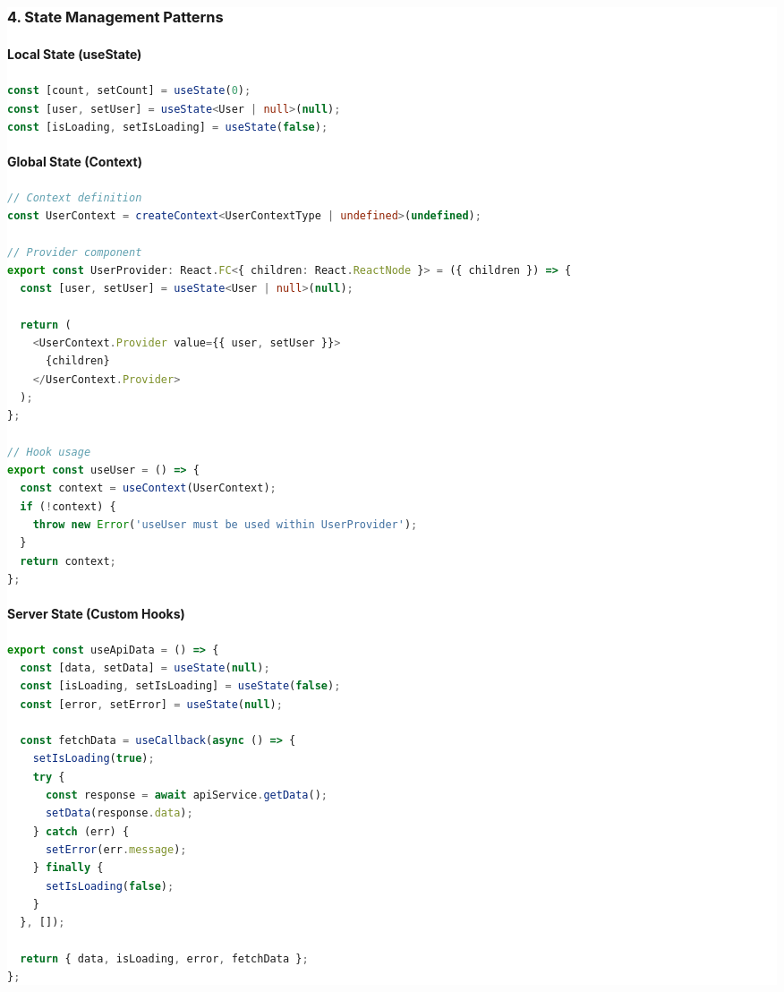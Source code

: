 ### 4. State Management Patterns

#### Local State (useState)
```typescript
const [count, setCount] = useState(0);
const [user, setUser] = useState<User | null>(null);
const [isLoading, setIsLoading] = useState(false);
```

#### Global State (Context)
```typescript
// Context definition
const UserContext = createContext<UserContextType | undefined>(undefined);

// Provider component
export const UserProvider: React.FC<{ children: React.ReactNode }> = ({ children }) => {
  const [user, setUser] = useState<User | null>(null);
  
  return (
    <UserContext.Provider value={{ user, setUser }}>
      {children}
    </UserContext.Provider>
  );
};

// Hook usage
export const useUser = () => {
  const context = useContext(UserContext);
  if (!context) {
    throw new Error('useUser must be used within UserProvider');
  }
  return context;
};
```

#### Server State (Custom Hooks)
```typescript
export const useApiData = () => {
  const [data, setData] = useState(null);
  const [isLoading, setIsLoading] = useState(false);
  const [error, setError] = useState(null);

  const fetchData = useCallback(async () => {
    setIsLoading(true);
    try {
      const response = await apiService.getData();
      setData(response.data);
    } catch (err) {
      setError(err.message);
    } finally {
      setIsLoading(false);
    }
  }, []);

  return { data, isLoading, error, fetchData };
};
```
